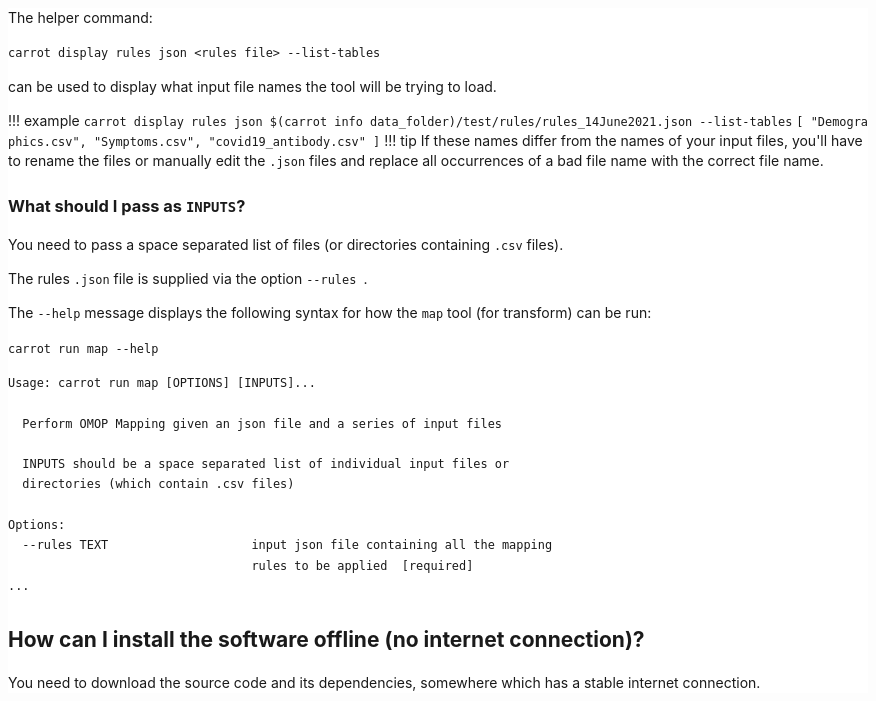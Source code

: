 The helper command:
```
carrot display rules json <rules file> --list-tables
```
can be used to display what input file names the tool will be trying to load. 

!!! example
    ```
    carrot display rules json $(carrot info data_folder)/test/rules/rules_14June2021.json --list-tables
    ```
    ```
      [
         "Demographics.csv",
         "Symptoms.csv",
		 "covid19_antibody.csv"
      ]
    ```
!!! tip
    If these names differ from the names of your input files, you'll have to rename the files or manually edit the `.json` files and replace all occurrences of a bad file name with the correct file name.


### What should I pass as `INPUTS`?

You need to pass a space separated list of files (or directories containing `.csv` files). 

The rules `.json` file is supplied via the option `--rules `.

The `--help` message displays the following syntax for how the `map` tool (for transform) can be run:

```
carrot run map --help
```
```
Usage: carrot run map [OPTIONS] [INPUTS]...

  Perform OMOP Mapping given an json file and a series of input files

  INPUTS should be a space separated list of individual input files or
  directories (which contain .csv files)

Options:
  --rules TEXT                    input json file containing all the mapping
                                  rules to be applied  [required]
...
```


## How can I install the software offline (no internet connection)?

You need to download the source code and its dependencies, somewhere which has a stable internet connection.
